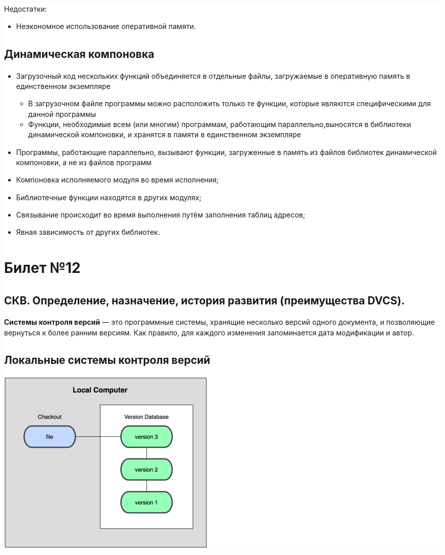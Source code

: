 Недостатки:

* Неэкономное использование оперативной памяти.

## Динамическая компоновка

* Загрузочный код нескольких функций объединяется в отдельные файлы, загружаемые в оперативную память в единственном экземпляре
    * В загрузочном файле программы можно расположить только те функции, которые являются специфическими для данной программы
    * Функции, необходимые всем (или многим) программам, работающим параллельно,выносятся в библиотеки динамической компоновки, и хранятся в памяти в единственном экземпляре
* Программы, работающие параллельно, вызывают функции, загруженные в память из файлов библиотек динамической компоновки, а не из файлов программ

* Компоновка исполняемого модуля во время исполнения;
* Библиотечные функции находятся в других модулях;
* Связывание происходит во время выполнения путём заполнения таблиц адресов;
* Явная зависимость от других библиотек.



# Билет №12
## СКВ. Определение, назначение, история развития (преимущества DVCS).

__Системы контроля версий__ — это программные системы, хранящие несколько версий одного документа, и позволяющие вернуться к более ранним версиям. Как правило, для каждого изменения запоминается дата модификации и автор.
 
## Локальные системы контроля версий

![](./pictures/local-vcs.png)
